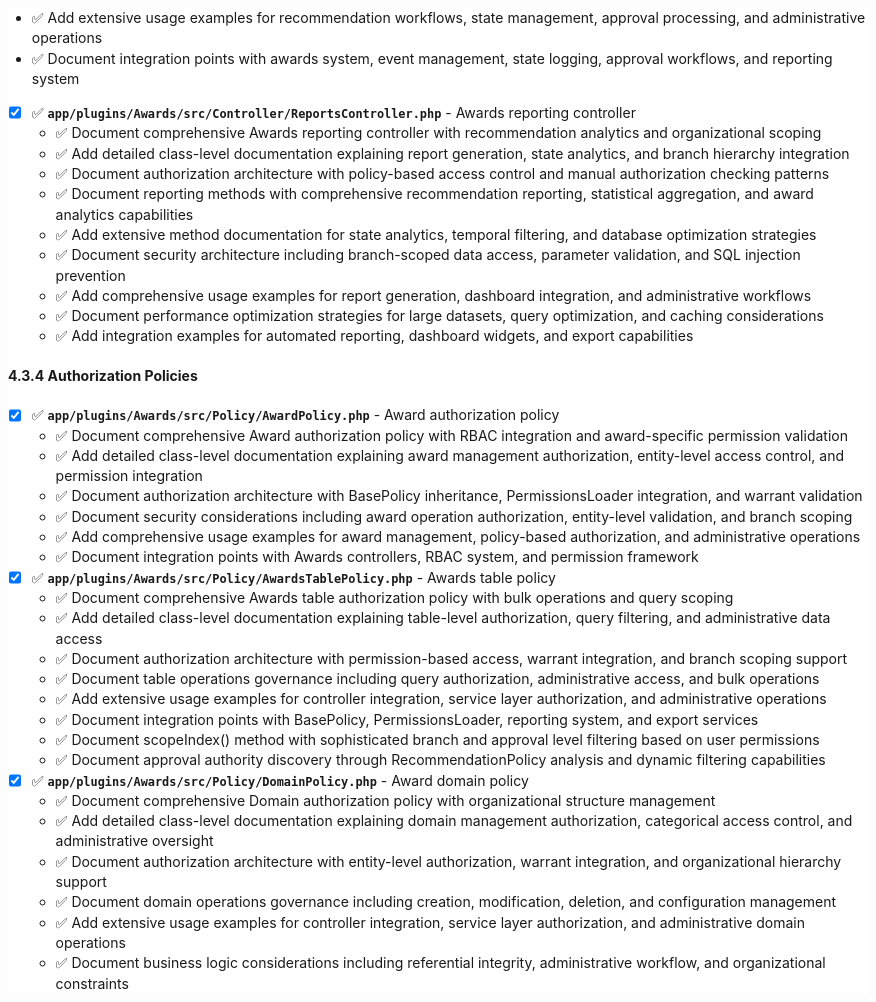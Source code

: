   - ✅ Add extensive usage examples for recommendation workflows, state management, approval processing, and administrative operations
  - ✅ Document integration points with awards system, event management, state logging, approval workflows, and reporting system
- [x] ✅ **`app/plugins/Awards/src/Controller/ReportsController.php`** - Awards reporting controller
  - ✅ Document comprehensive Awards reporting controller with recommendation analytics and organizational scoping
  - ✅ Add detailed class-level documentation explaining report generation, state analytics, and branch hierarchy integration
  - ✅ Document authorization architecture with policy-based access control and manual authorization checking patterns
  - ✅ Document reporting methods with comprehensive recommendation reporting, statistical aggregation, and award analytics capabilities
  - ✅ Add extensive method documentation for state analytics, temporal filtering, and database optimization strategies
  - ✅ Document security architecture including branch-scoped data access, parameter validation, and SQL injection prevention
  - ✅ Add comprehensive usage examples for report generation, dashboard integration, and administrative workflows
  - ✅ Document performance optimization strategies for large datasets, query optimization, and caching considerations
  - ✅ Add integration examples for automated reporting, dashboard widgets, and export capabilities

#### 4.3.4 Authorization Policies
- [x] ✅ **`app/plugins/Awards/src/Policy/AwardPolicy.php`** - Award authorization policy
  - ✅ Document comprehensive Award authorization policy with RBAC integration and award-specific permission validation
  - ✅ Add detailed class-level documentation explaining award management authorization, entity-level access control, and permission integration
  - ✅ Document authorization architecture with BasePolicy inheritance, PermissionsLoader integration, and warrant validation
  - ✅ Document security considerations including award operation authorization, entity-level validation, and branch scoping
  - ✅ Add comprehensive usage examples for award management, policy-based authorization, and administrative operations
  - ✅ Document integration points with Awards controllers, RBAC system, and permission framework
- [x] ✅ **`app/plugins/Awards/src/Policy/AwardsTablePolicy.php`** - Awards table policy
  - ✅ Document comprehensive Awards table authorization policy with bulk operations and query scoping
  - ✅ Add detailed class-level documentation explaining table-level authorization, query filtering, and administrative data access
  - ✅ Document authorization architecture with permission-based access, warrant integration, and branch scoping support
  - ✅ Document table operations governance including query authorization, administrative access, and bulk operations
  - ✅ Add extensive usage examples for controller integration, service layer authorization, and administrative operations
  - ✅ Document integration points with BasePolicy, PermissionsLoader, reporting system, and export services
  - ✅ Document scopeIndex() method with sophisticated branch and approval level filtering based on user permissions
  - ✅ Document approval authority discovery through RecommendationPolicy analysis and dynamic filtering capabilities
- [x] ✅ **`app/plugins/Awards/src/Policy/DomainPolicy.php`** - Award domain policy
  - ✅ Document comprehensive Domain authorization policy with organizational structure management
  - ✅ Add detailed class-level documentation explaining domain management authorization, categorical access control, and administrative oversight
  - ✅ Document authorization architecture with entity-level authorization, warrant integration, and organizational hierarchy support
  - ✅ Document domain operations governance including creation, modification, deletion, and configuration management
  - ✅ Add extensive usage examples for controller integration, service layer authorization, and administrative domain operations
  - ✅ Document business logic considerations including referential integrity, administrative workflow, and organizational constraints
